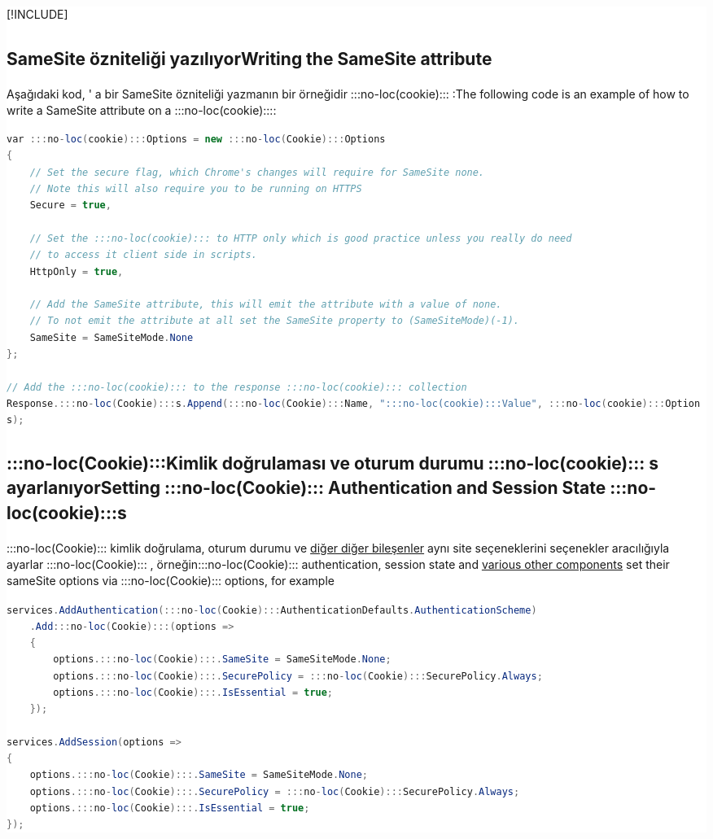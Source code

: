[!INCLUDE[](~/includes/SameSite:::no-loc(Identity):::.md)]

## <a name="writing-the-samesite-attribute"></a><a name="sampleCode"></a><span data-ttu-id="1dd3c-108">SameSite özniteliği yazılıyor</span><span class="sxs-lookup"><span data-stu-id="1dd3c-108">Writing the SameSite attribute</span></span>

<span data-ttu-id="1dd3c-109">Aşağıdaki kod, ' a bir SameSite özniteliği yazmanın bir örneğidir :::no-loc(cookie)::: :</span><span class="sxs-lookup"><span data-stu-id="1dd3c-109">The following code is an example of how to write a SameSite attribute on a :::no-loc(cookie)::::</span></span>

```c#
var :::no-loc(cookie):::Options = new :::no-loc(Cookie):::Options
{
    // Set the secure flag, which Chrome's changes will require for SameSite none.
    // Note this will also require you to be running on HTTPS
    Secure = true,

    // Set the :::no-loc(cookie)::: to HTTP only which is good practice unless you really do need
    // to access it client side in scripts.
    HttpOnly = true,

    // Add the SameSite attribute, this will emit the attribute with a value of none.
    // To not emit the attribute at all set the SameSite property to (SameSiteMode)(-1).
    SameSite = SameSiteMode.None
};

// Add the :::no-loc(cookie)::: to the response :::no-loc(cookie)::: collection
Response.:::no-loc(Cookie):::s.Append(:::no-loc(Cookie):::Name, ":::no-loc(cookie):::Value", :::no-loc(cookie):::Options);
```

## <a name="setting-no-loccookie-authentication-and-session-state-no-loccookies"></a><span data-ttu-id="1dd3c-110">:::no-loc(Cookie):::Kimlik doğrulaması ve oturum durumu :::no-loc(cookie)::: s ayarlanıyor</span><span class="sxs-lookup"><span data-stu-id="1dd3c-110">Setting :::no-loc(Cookie)::: Authentication and Session State :::no-loc(cookie):::s</span></span>

<span data-ttu-id="1dd3c-111">:::no-loc(Cookie)::: kimlik doğrulama, oturum durumu ve [diğer diğer bileşenler](../samesite.md?view=aspnetcore-2.1) aynı site seçeneklerini seçenekler aracılığıyla ayarlar :::no-loc(Cookie)::: , örneğin</span><span class="sxs-lookup"><span data-stu-id="1dd3c-111">:::no-loc(Cookie)::: authentication, session state and [various other components](../samesite.md?view=aspnetcore-2.1) set their sameSite options via :::no-loc(Cookie)::: options, for example</span></span>

```c#
services.AddAuthentication(:::no-loc(Cookie):::AuthenticationDefaults.AuthenticationScheme)
    .Add:::no-loc(Cookie):::(options =>
    {
        options.:::no-loc(Cookie):::.SameSite = SameSiteMode.None;
        options.:::no-loc(Cookie):::.SecurePolicy = :::no-loc(Cookie):::SecurePolicy.Always;
        options.:::no-loc(Cookie):::.IsEssential = true;
    });

services.AddSession(options =>
{
    options.:::no-loc(Cookie):::.SameSite = SameSiteMode.None;
    options.:::no-loc(Cookie):::.SecurePolicy = :::no-loc(Cookie):::SecurePolicy.Always;
    options.:::no-loc(Cookie):::.IsEssential = true;
});
```
